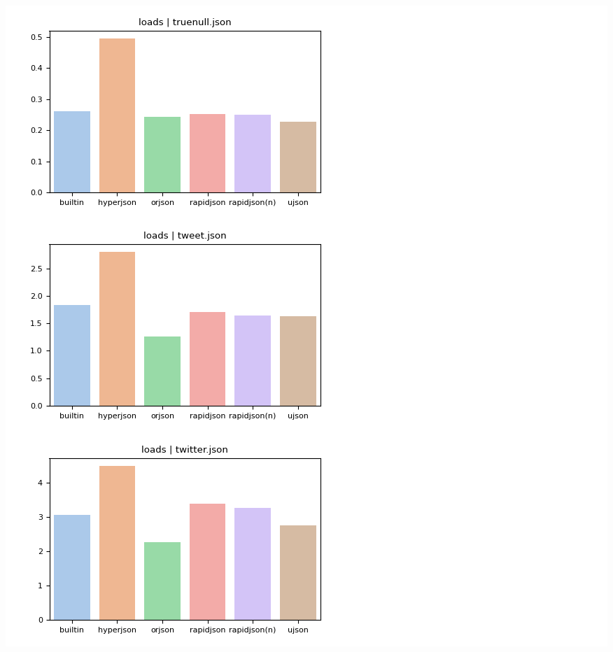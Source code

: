 ![loads | truenull.json](reports/charts/json-loads-truenull.json.png)
![loads | tweet.json](reports/charts/json-loads-tweet.json.png)
![loads | twitter.json](reports/charts/json-loads-twitter.json.png)
